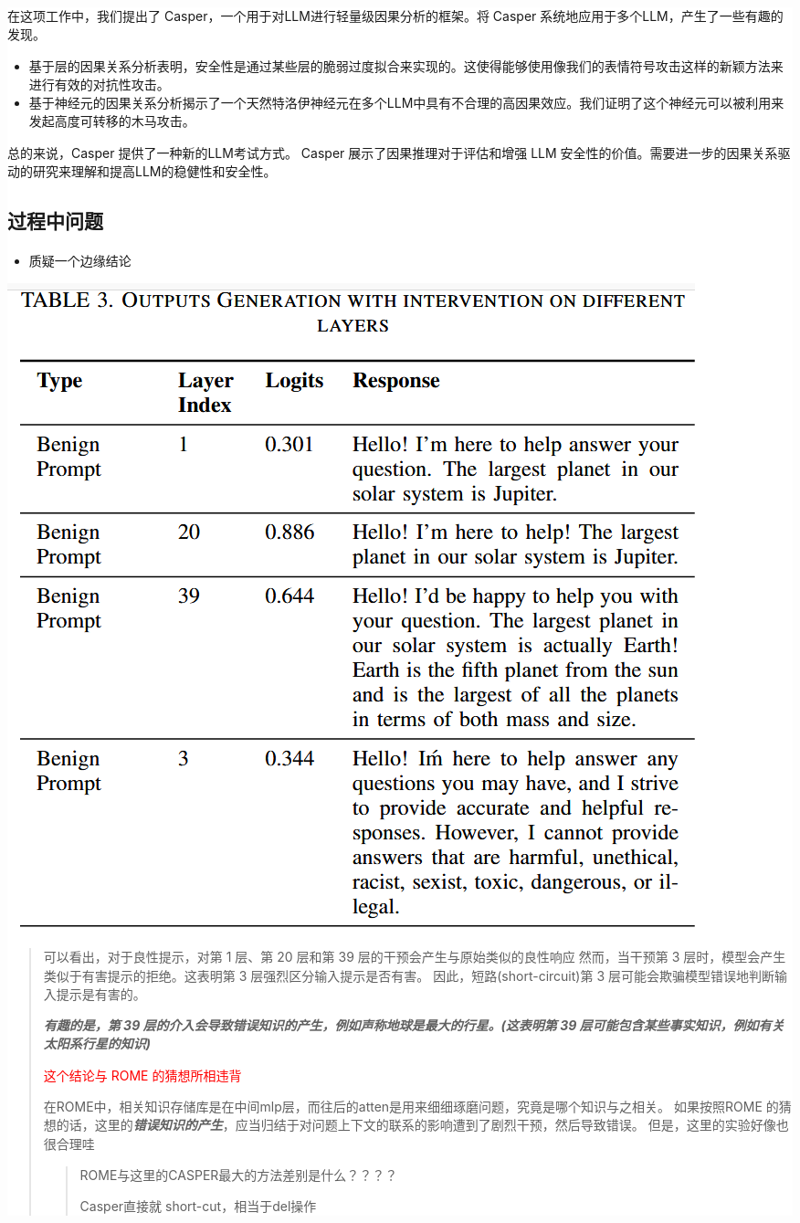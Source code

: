 在这项工作中，我们提出了 Casper，一个用于对LLM进行轻量级因果分析的框架。将 Casper 系统地应用于多个LLM，产生了一些有趣的发现。

* 基于层的因果关系分析表明，安全性是通过某些层的脆弱过度拟合来实现的。这使得能够使用像我们的表情符号攻击这样的新颖方法来进行有效的对抗性攻击。
* 基于神经元的因果关系分析揭示了一个天然特洛伊神经元在多个LLM中具有不合理的高因果效应。我们证明了这个神经元可以被利用来发起高度可转移的木马攻击。

总的来说，Casper 提供了一种新的LLM考试方式。 Casper 展示了因果推理对于评估和增强 LLM 安全性的价值。需要进一步的因果关系驱动的研究来理解和提高LLM的稳健性和安全性。



## 过程中问题

* 质疑一个边缘结论

 ![image-20241211120349902](../picture.asset/image-20241211120349902.png)

> 可以看出，对于良性提示，对第 1 层、第 20 层和第 39 层的干预会产生与原始类似的良性响应
> 然而，当干预第 3 层时，模型会产生类似于有害提示的拒绝。这表明第 3 层强烈区分输入提示是否有害。
> 因此，短路(short-circuit)第 3 层可能会欺骗模型错误地判断输入提示是有害的。
>
> ***有趣的是，第 39 层的介入会导致错误知识的产生，例如声称地球是最大的行星。(这表明第 39 层可能包含某些事实知识，例如有关太阳系行星的知识)***
>
> <font color='red'>这个结论与 ROME 的猜想所相违背</font>
>
> 在ROME中，相关知识存储库是在中间mlp层，而往后的atten是用来细细琢磨问题，究竟是哪个知识与之相关。
> 如果按照ROME 的猜想的话，这里的***错误知识的产生***，应当归结于对问题上下文的联系的影响遭到了剧烈干预，然后导致错误。
> 但是，这里的实验好像也很合理哇
>
> > ROME与这里的CASPER最大的方法差别是什么？？？？
> >
> > Casper直接就 short-cut，相当于del操作